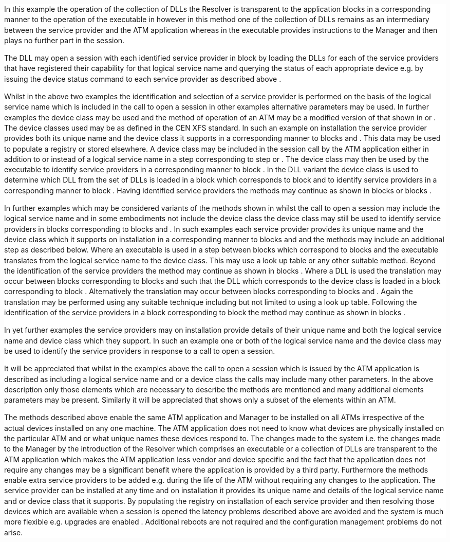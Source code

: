In this example the operation of the collection of DLLs the Resolver is transparent to the application blocks in a corresponding manner to the operation of the executable in however in this method one of the collection of DLLs remains as an intermediary between the service provider and the ATM application whereas in the executable provides instructions to the Manager and then plays no further part in the session.

The DLL may open a session with each identified service provider in block by loading the DLLs for each of the service providers that have registered their capability for that logical service name and querying the status of each appropriate device e.g. by issuing the device status command to each service provider as described above .

Whilst in the above two examples the identification and selection of a service provider is performed on the basis of the logical service name which is included in the call to open a session in other examples alternative parameters may be used. In further examples the device class may be used and the method of operation of an ATM may be a modified version of that shown in or . The device classes used may be as defined in the CEN XFS standard. In such an example on installation the service provider provides both its unique name and the device class it supports in a corresponding manner to blocks and . This data may be used to populate a registry or stored elsewhere. A device class may be included in the session call by the ATM application either in addition to or instead of a logical service name in a step corresponding to step or . The device class may then be used by the executable to identify service providers in a corresponding manner to block . In the DLL variant the device class is used to determine which DLL from the set of DLLs is loaded in a block which corresponds to block and to identify service providers in a corresponding manner to block . Having identified service providers the methods may continue as shown in blocks or blocks .

In further examples which may be considered variants of the methods shown in whilst the call to open a session may include the logical service name and in some embodiments not include the device class the device class may still be used to identify service providers in blocks corresponding to blocks and . In such examples each service provider provides its unique name and the device class which it supports on installation in a corresponding manner to blocks and and the methods may include an additional step as described below. Where an executable is used in a step between blocks which correspond to blocks and the executable translates from the logical service name to the device class. This may use a look up table or any other suitable method. Beyond the identification of the service providers the method may continue as shown in blocks . Where a DLL is used the translation may occur between blocks corresponding to blocks and such that the DLL which corresponds to the device class is loaded in a block corresponding to block . Alternatively the translation may occur between blocks corresponding to blocks and . Again the translation may be performed using any suitable technique including but not limited to using a look up table. Following the identification of the service providers in a block corresponding to block the method may continue as shown in blocks .

In yet further examples the service providers may on installation provide details of their unique name and both the logical service name and device class which they support. In such an example one or both of the logical service name and the device class may be used to identify the service providers in response to a call to open a session.

It will be appreciated that whilst in the examples above the call to open a session which is issued by the ATM application is described as including a logical service name and or a device class the calls may include many other parameters. In the above description only those elements which are necessary to describe the methods are mentioned and many additional elements parameters may be present. Similarly it will be appreciated that shows only a subset of the elements within an ATM.

The methods described above enable the same ATM application and Manager to be installed on all ATMs irrespective of the actual devices installed on any one machine. The ATM application does not need to know what devices are physically installed on the particular ATM and or what unique names these devices respond to. The changes made to the system i.e. the changes made to the Manager by the introduction of the Resolver which comprises an executable or a collection of DLLs are transparent to the ATM application which makes the ATM application less vendor and device specific and the fact that the application does not require any changes may be a significant benefit where the application is provided by a third party. Furthermore the methods enable extra service providers to be added e.g. during the life of the ATM without requiring any changes to the application. The service provider can be installed at any time and on installation it provides its unique name and details of the logical service name and or device class that it supports. By populating the registry on installation of each service provider and then resolving those devices which are available when a session is opened the latency problems described above are avoided and the system is much more flexible e.g. upgrades are enabled . Additional reboots are not required and the configuration management problems do not arise.
